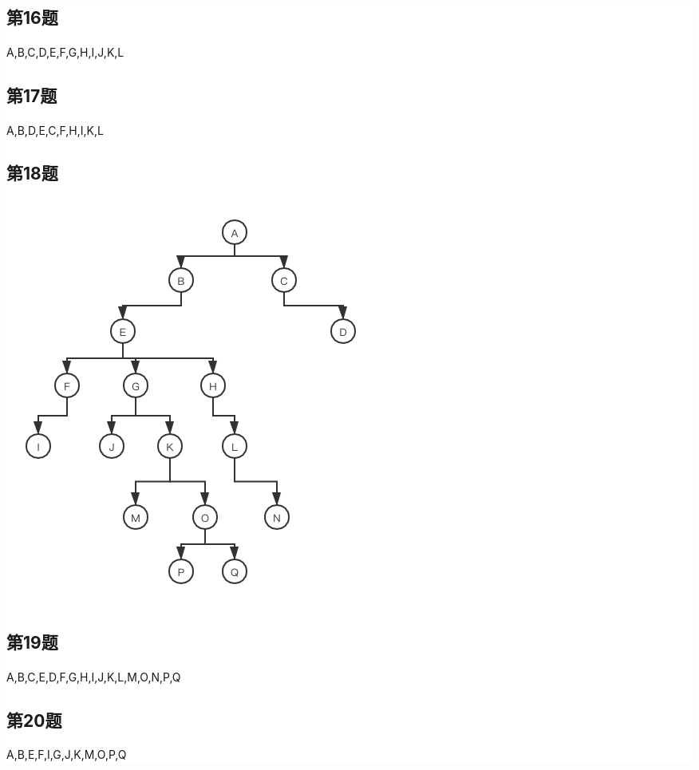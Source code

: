 ## 第16题

A,B,C,D,E,F,G,H,I,J,K,L

## 第17题

A,B,D,E,C,F,H,I,K,L

## 第18题

![](../.gitbook/assets/6%20%283%29.png)

## 第19题

A,B,C,E,D,F,G,H,I,J,K,L,M,O,N,P,Q

## 第20题

A,B,E,F,I,G,J,K,M,O,P,Q


